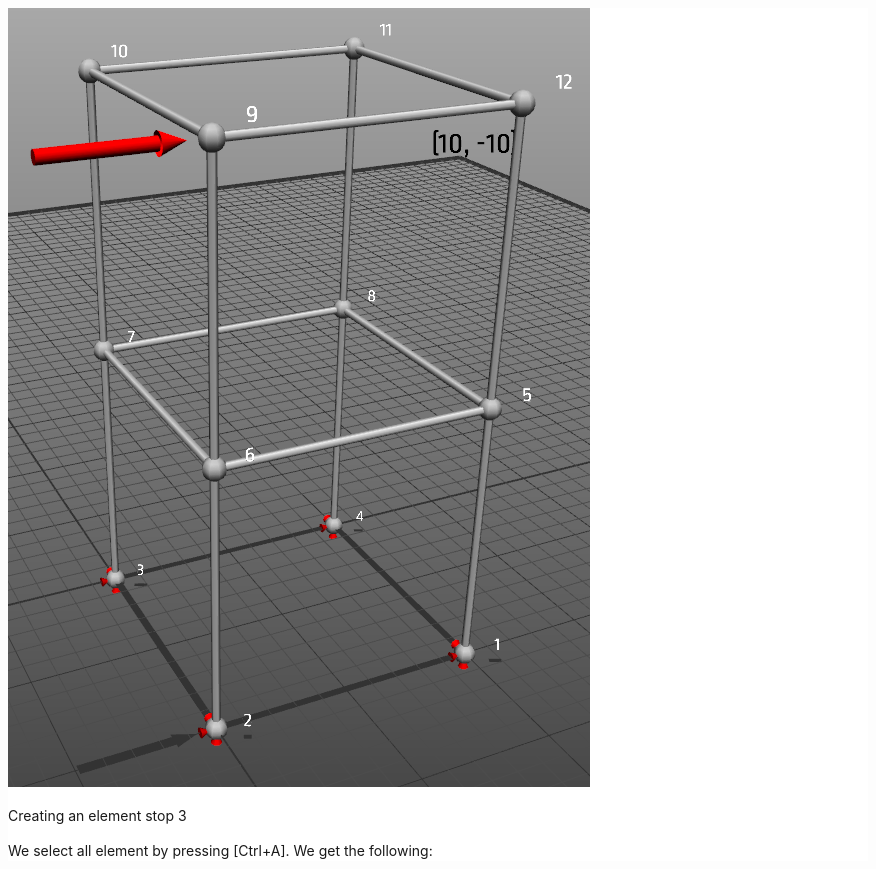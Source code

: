 ![ObjectiveFrame](images/subdivide_001.png "Initial structure")
<figcaption>Creating an element stop 3</figcaption>
</figure>

We select all element by pressing [Ctrl+A]. We get the following:

<figure markdown>
